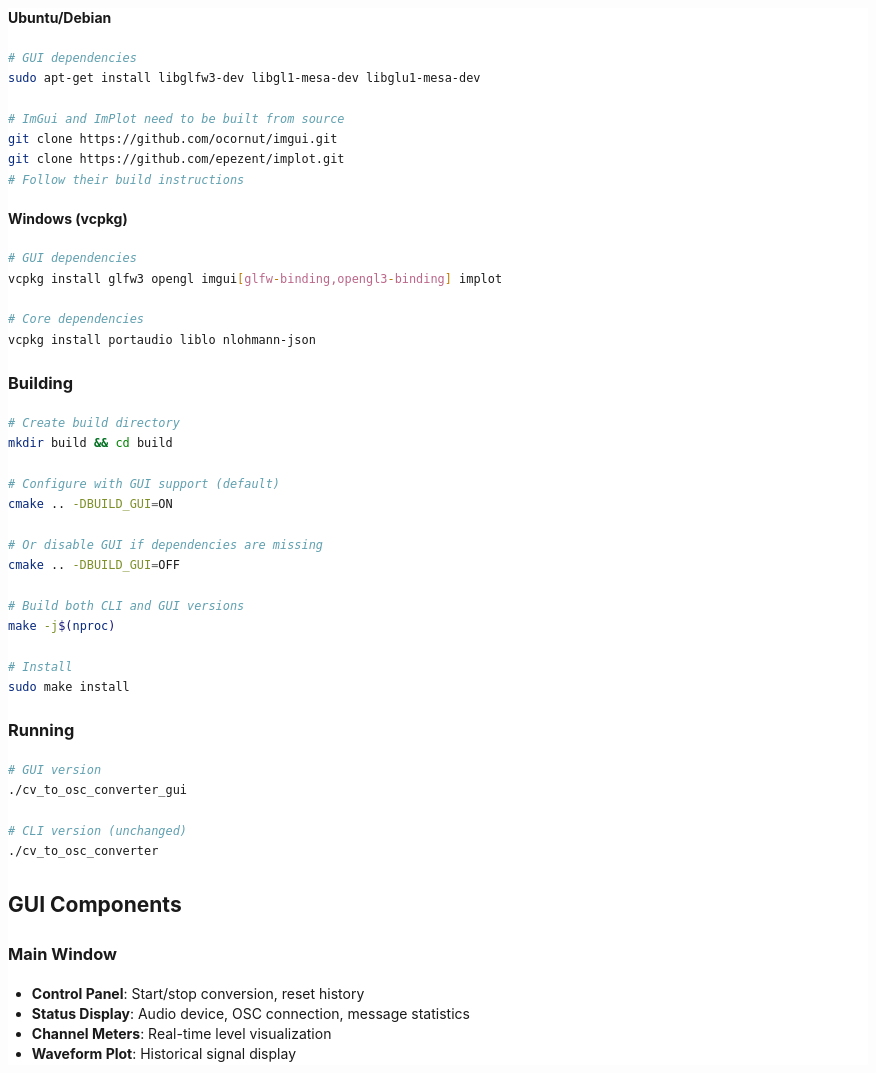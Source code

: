 #### Ubuntu/Debian
```bash
# GUI dependencies
sudo apt-get install libglfw3-dev libgl1-mesa-dev libglu1-mesa-dev

# ImGui and ImPlot need to be built from source
git clone https://github.com/ocornut/imgui.git
git clone https://github.com/epezent/implot.git
# Follow their build instructions
```

#### Windows (vcpkg)
```bash
# GUI dependencies
vcpkg install glfw3 opengl imgui[glfw-binding,opengl3-binding] implot

# Core dependencies
vcpkg install portaudio liblo nlohmann-json
```

### Building

```bash
# Create build directory
mkdir build && cd build

# Configure with GUI support (default)
cmake .. -DBUILD_GUI=ON

# Or disable GUI if dependencies are missing
cmake .. -DBUILD_GUI=OFF

# Build both CLI and GUI versions
make -j$(nproc)

# Install
sudo make install
```

### Running

```bash
# GUI version
./cv_to_osc_converter_gui

# CLI version (unchanged)
./cv_to_osc_converter
```

## GUI Components

### Main Window
- **Control Panel**: Start/stop conversion, reset history
- **Status Display**: Audio device, OSC connection, message statistics
- **Channel Meters**: Real-time level visualization
- **Waveform Plot**: Historical signal display
